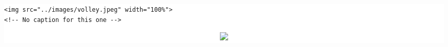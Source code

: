     <img src="../images/volley.jpeg" width="100%">
    <!-- No caption for this one -->
</div>
<div style="text-align: center;">
    <img src="../images/hike3.jpg" width="100%">
</div>
<div style="text-align: center;">